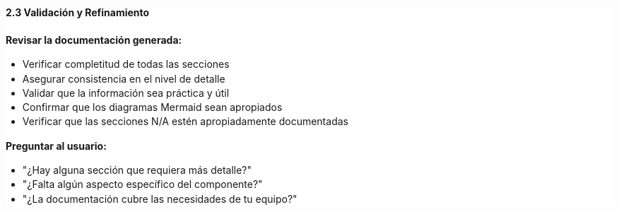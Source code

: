 #### 2.3 Validación y Refinamiento

**Revisar la documentación generada:**

- Verificar completitud de todas las secciones
- Asegurar consistencia en el nivel de detalle
- Validar que la información sea práctica y útil
- Confirmar que los diagramas Mermaid sean apropiados
- Verificar que las secciones N/A estén apropiadamente documentadas

**Preguntar al usuario:**

- "¿Hay alguna sección que requiera más detalle?"
- "¿Falta algún aspecto específico del componente?"
- "¿La documentación cubre las necesidades de tu equipo?"
